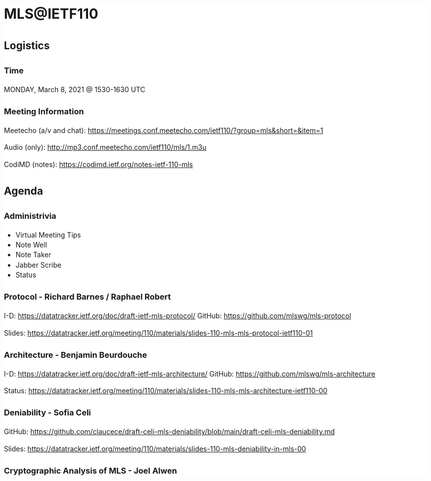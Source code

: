 # MLS@IETF110

## Logistics

### Time

MONDAY, March 8, 2021 @ 1530-1630 UTC

### Meeting Information

Meetecho (a/v and chat):
https://meetings.conf.meetecho.com/ietf110/?group=mls&short=&item=1

Audio (only):
http://mp3.conf.meetecho.com/ietf110/mls/1.m3u

CodiMD (notes):
https://codimd.ietf.org/notes-ietf-110-mls

## Agenda

### Administrivia

- Virtual Meeting Tips
- Note Well
- Note Taker
- Jabber Scribe
- Status

### Protocol - Richard Barnes / Raphael Robert

I-D: https://datatracker.ietf.org/doc/draft-ietf-mls-protocol/
GitHub: https://github.com/mlswg/mls-protocol

Slides: https://datatracker.ietf.org/meeting/110/materials/slides-110-mls-mls-protocol-ietf110-01

### Architecture - Benjamin Beurdouche

I-D: https://datatracker.ietf.org/doc/draft-ietf-mls-architecture/
GitHub: https://github.com/mlswg/mls-architecture

Status: https://datatracker.ietf.org/meeting/110/materials/slides-110-mls-mls-architecture-ietf110-00

### Deniability - Sofia Celi

GitHub: https://github.com/claucece/draft-celi-mls-deniability/blob/main/draft-celi-mls-deniability.md

Slides: https://datatracker.ietf.org/meeting/110/materials/slides-110-mls-deniability-in-mls-00

### Cryptographic Analysis of MLS - Joel Alwen
